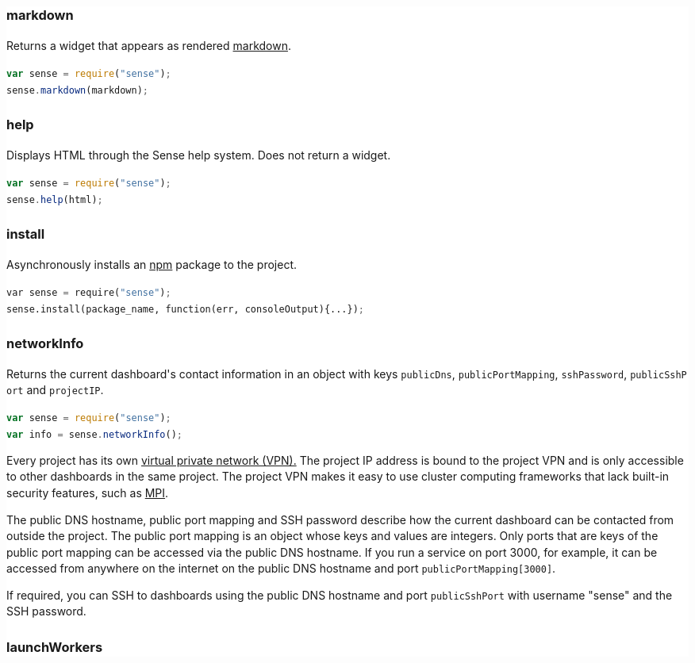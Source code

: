 
### markdown

Returns a widget that appears as rendered [markdown](http://daringfireball.net/projects/markdown/).

```javascript
var sense = require("sense");
sense.markdown(markdown);
```

### help
Displays HTML through the Sense help system. Does not return a widget.

```javascript
var sense = require("sense");
sense.help(html);
```

### install

Asynchronously installs an [npm](http://npmjs.org) package to the project. 

```python
var sense = require("sense");
sense.install(package_name, function(err, consoleOutput){...});
```

### networkInfo

Returns the current dashboard's contact information 
in an object with keys `publicDns`, `publicPortMapping`, `sshPassword`, `publicSshPort` and 
`projectIP`.

```javascript
var sense = require("sense");
var info = sense.networkInfo();
```

Every project has its own [virtual private network (VPN).](http://en.wikipedia.org/wiki/Virtual_private_network)
The project IP address is bound to the project VPN and is only accessible to 
other dashboards in the same project. The project VPN makes it easy to 
use cluster computing frameworks that lack built-in security features, 
such as [MPI](http://en.wikipedia.org/wiki/Message_Passing_Interface).

The public DNS hostname, public port mapping and SSH password describe how 
the current dashboard can be contacted from outside the project. The public 
port mapping is an object whose  keys and values are integers. Only ports 
that are keys of the public port mapping can be accessed via the public DNS 
hostname.  If you run a service on port 3000, for example, it  can be accessed 
from anywhere on the internet on the public DNS hostname and port 
`publicPortMapping[3000]`.

If required, you can SSH to dashboards using the public DNS hostname and port
`publicSshPort` with username "sense" and the SSH password.

### launchWorkers
